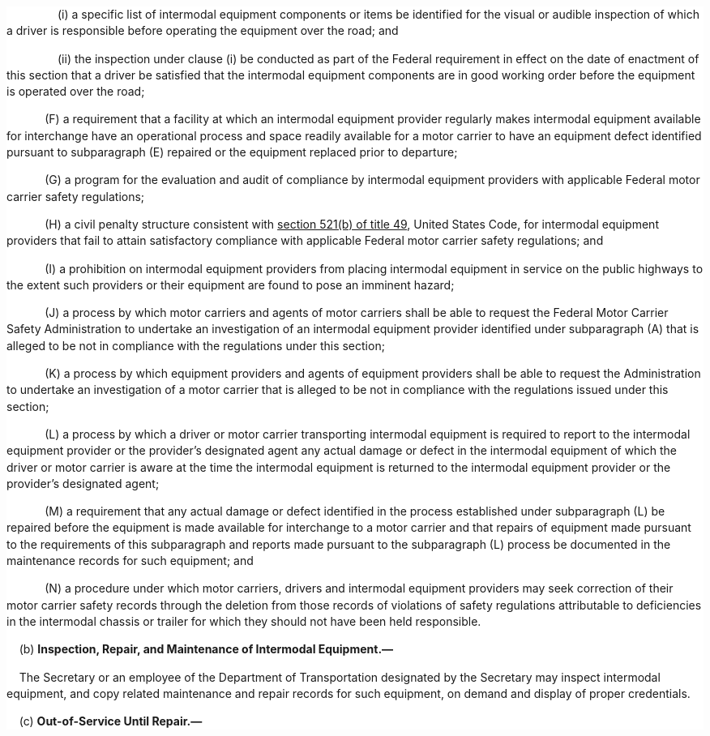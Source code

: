                 (i) a specific list of intermodal equipment components or items be identified for the visual or audible inspection of which a driver is responsible before operating the equipment over the road; and

                (ii) the inspection under clause (i) be conducted as part of the Federal requirement in effect on the date of enactment of this section that a driver be satisfied that the intermodal equipment components are in good working order before the equipment is operated over the road;

            (F) a requirement that a facility at which an intermodal equipment provider regularly makes intermodal equipment available for interchange have an operational process and space readily available for a motor carrier to have an equipment defect identified pursuant to subparagraph (E) repaired or the equipment replaced prior to departure;

            (G) a program for the evaluation and audit of compliance by intermodal equipment providers with applicable Federal motor carrier safety regulations;

            (H) a civil penalty structure consistent with [section 521(b) of title 49][/us/usc/t49/s521/b], United States Code, for intermodal equipment providers that fail to attain satisfactory compliance with applicable Federal motor carrier safety regulations; and

            (I) a prohibition on intermodal equipment providers from placing intermodal equipment in service on the public highways to the extent such providers or their equipment are found to pose an imminent hazard;

            (J) a process by which motor carriers and agents of motor carriers shall be able to request the Federal Motor Carrier Safety Administration to undertake an investigation of an intermodal equipment provider identified under subparagraph (A) that is alleged to be not in compliance with the regulations under this section;

            (K) a process by which equipment providers and agents of equipment providers shall be able to request the Administration to undertake an investigation of a motor carrier that is alleged to be not in compliance with the regulations issued under this section;

            (L) a process by which a driver or motor carrier transporting intermodal equipment is required to report to the intermodal equipment provider or the provider’s designated agent any actual damage or defect in the intermodal equipment of which the driver or motor carrier is aware at the time the intermodal equipment is returned to the intermodal equipment provider or the provider’s designated agent;

            (M) a requirement that any actual damage or defect identified in the process established under subparagraph (L) be repaired before the equipment is made available for interchange to a motor carrier and that repairs of equipment made pursuant to the requirements of this subparagraph and reports made pursuant to the subparagraph (L) process be documented in the maintenance records for such equipment; and

            (N) a procedure under which motor carriers, drivers and intermodal equipment providers may seek correction of their motor carrier safety records through the deletion from those records of violations of safety regulations attributable to deficiencies in the intermodal chassis or trailer for which they should not have been held responsible.

    (b) __Inspection, Repair, and Maintenance of Intermodal Equipment.—__ 

    The Secretary or an employee of the Department of Transportation designated by the Secretary may inspect intermodal equipment, and copy related maintenance and repair records for such equipment, on demand and display of proper credentials.

    (c) __Out-of-Service Until Repair.—__ 


[/us/usc/t49/s521/b]: https://publicdocs.github.io/go/links?ns=uslm&ref=%2Fus%2Fusc%2Ft49%2Fs521%2Fb
[/us/pl/109/59/s4118/a]: https://publicdocs.github.io/go/links?ns=uslm&ref=%2Fus%2Fpl%2F109%2F59%2Fs4118%2Fa
[/us/stat/119/1729]: https://publicdocs.github.io/go/links?ns=uslm&ref=%2Fus%2Fstat%2F119%2F1729
[/us/pl/110/244/s301/e]: https://publicdocs.github.io/go/links?ns=uslm&ref=%2Fus%2Fpl%2F110%2F244%2Fs301%2Fe
[/us/stat/122/1616]: https://publicdocs.github.io/go/links?ns=uslm&ref=%2Fus%2Fstat%2F122%2F1616
[/us/pl/112/141/s32931/b]: https://publicdocs.github.io/go/links?ns=uslm&ref=%2Fus%2Fpl%2F112%2F141%2Fs32931%2Fb
[/us/stat/126/829]: https://publicdocs.github.io/go/links?ns=uslm&ref=%2Fus%2Fstat%2F126%2F829
[/us/pl/109/59]: https://publicdocs.github.io/go/links?ns=uslm&ref=%2Fus%2Fpl%2F109%2F59
[/us/pl/112/141/s32931/b/1]: https://publicdocs.github.io/go/links?ns=uslm&ref=%2Fus%2Fpl%2F112%2F141%2Fs32931%2Fb%2F1
[/us/pl/112/141/s32931/b/2]: https://publicdocs.github.io/go/links?ns=uslm&ref=%2Fus%2Fpl%2F112%2F141%2Fs32931%2Fb%2F2
[/us/pl/110/244]: https://publicdocs.github.io/go/links?ns=uslm&ref=%2Fus%2Fpl%2F110%2F244
[/us/pl/112/141]: https://publicdocs.github.io/go/links?ns=uslm&ref=%2Fus%2Fpl%2F112%2F141
[/us/pl/112/141/s3/a]: https://publicdocs.github.io/go/links?ns=uslm&ref=%2Fus%2Fpl%2F112%2F141%2Fs3%2Fa
[/us/usc/t23/s101]: https://publicdocs.github.io/go/links?ns=uslm&ref=%2Fus%2Fusc%2Ft23%2Fs101